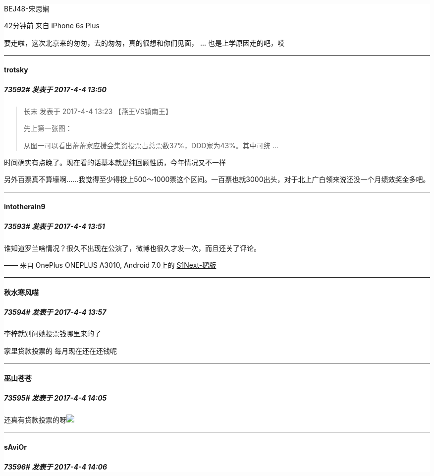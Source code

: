 BEJ48-宋思娴  

42分钟前 来自 iPhone 6s Plus

要走啦，这次北京来的匆匆，去的匆匆，真的很想和你们见面， ...</blockquote>
也是上学原因走的吧，哎


-----

####  trotsky  
##### 73592#       发表于 2017-4-4 13:50


<blockquote>长末 发表于 2017-4-4 13:23
【燕王VS镇南王】

先上第一张图：

从图一可以看出蕾蕾家应援会集资投票占总票数37%，DDD家为43%。其中可统 ...</blockquote>
时间确实有点晚了。现在看的话基本就是纯回顾性质，今年情况又不一样


另外百票真不算壕啊……我觉得至少得投上500～1000票这个区间。一百票也就3000出头，对于北上广白领来说还没一个月绩效奖金多吧。


-----

####  intotherain9  
##### 73593#       发表于 2017-4-4 13:51


谁知道罗兰啥情况？很久不出现在公演了，微博也很久才发一次，而且还关了评论。

—— 来自 OnePlus ONEPLUS A3010, Android 7.0上的 [S1Next-鹅版](http://www.coolapk.com/apk/me.ykrank.s1next)


-----

####  秋水寒风喵  
##### 73594#       发表于 2017-4-4 13:57


李梓就别问她投票钱哪里来的了

家里贷款投票的 每月现在还在还钱呢


-----

####  巫山苍苍  
##### 73595#       发表于 2017-4-4 14:05


还真有贷款投票的呀<img src="https://static.saraba1st.com/image/smiley/nq/010.gif" referrerpolicy="no-referrer">


-----

####  sAviOr  
##### 73596#       发表于 2017-4-4 14:06
